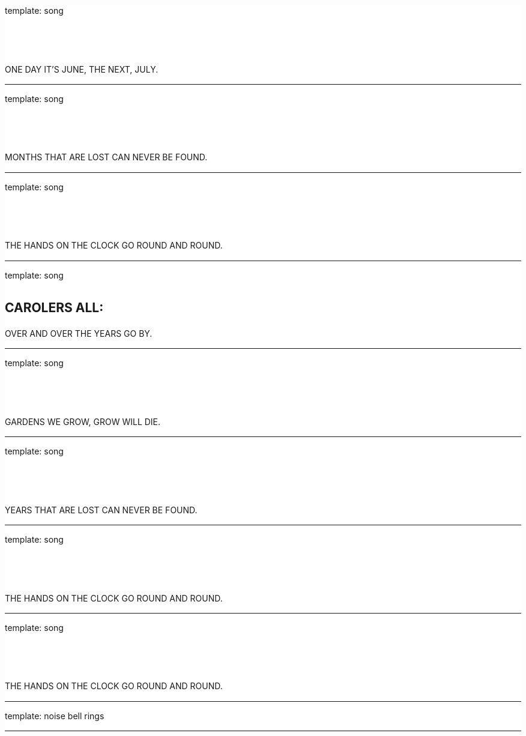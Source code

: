 template: song
## &nbsp;
ONE DAY IT’S JUNE, THE NEXT, JULY.

---
template: song
## &nbsp;
MONTHS THAT ARE LOST CAN NEVER BE FOUND.

---
template: song
## &nbsp;
THE HANDS ON THE CLOCK GO ROUND AND ROUND.

---
template: song
## CAROLERS ALL:
OVER AND OVER THE YEARS GO BY.

---
template: song
## &nbsp;
GARDENS WE GROW, GROW WILL DIE.

---
template: song
## &nbsp;
YEARS THAT ARE LOST CAN NEVER BE FOUND.

---
template: song
## &nbsp;
THE HANDS ON THE CLOCK GO ROUND AND ROUND.

---
template: song
## &nbsp;
THE HANDS ON THE CLOCK GO ROUND AND ROUND.

---

template: noise
bell rings

---
